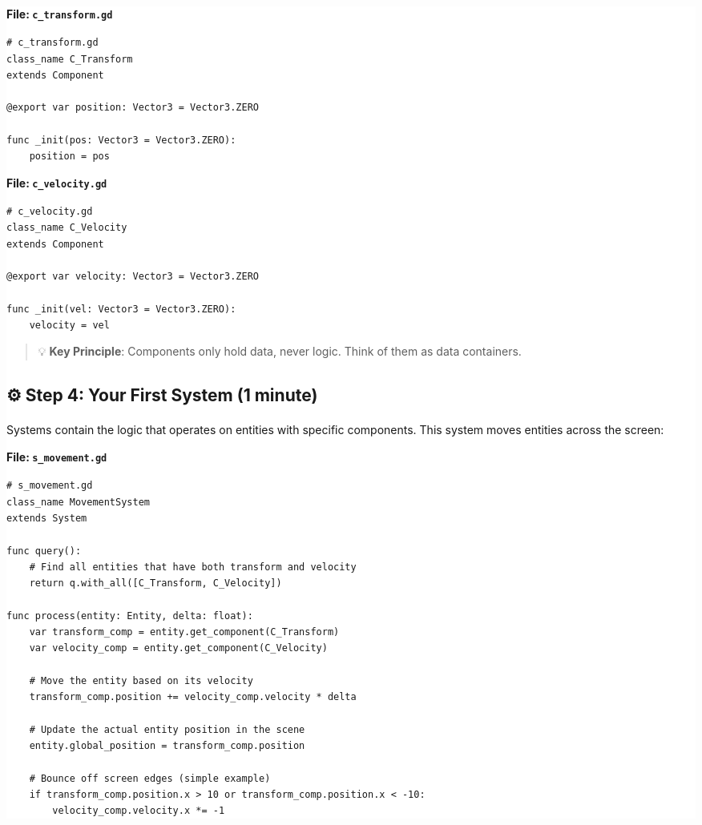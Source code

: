 **File: `c_transform.gd`**

```gdscript
# c_transform.gd
class_name C_Transform
extends Component

@export var position: Vector3 = Vector3.ZERO

func _init(pos: Vector3 = Vector3.ZERO):
    position = pos
```

**File: `c_velocity.gd`**

```gdscript
# c_velocity.gd
class_name C_Velocity
extends Component

@export var velocity: Vector3 = Vector3.ZERO

func _init(vel: Vector3 = Vector3.ZERO):
    velocity = vel
```

> 💡 **Key Principle**: Components only hold data, never logic. Think of them as data containers.

## ⚙️ Step 4: Your First System (1 minute)

Systems contain the logic that operates on entities with specific components. This system moves entities across the screen:

**File: `s_movement.gd`**

```gdscript
# s_movement.gd
class_name MovementSystem
extends System

func query():
    # Find all entities that have both transform and velocity
    return q.with_all([C_Transform, C_Velocity])

func process(entity: Entity, delta: float):
    var transform_comp = entity.get_component(C_Transform)
    var velocity_comp = entity.get_component(C_Velocity)
    
    # Move the entity based on its velocity
    transform_comp.position += velocity_comp.velocity * delta
    
    # Update the actual entity position in the scene
    entity.global_position = transform_comp.position
    
    # Bounce off screen edges (simple example)
    if transform_comp.position.x > 10 or transform_comp.position.x < -10:
        velocity_comp.velocity.x *= -1
```
